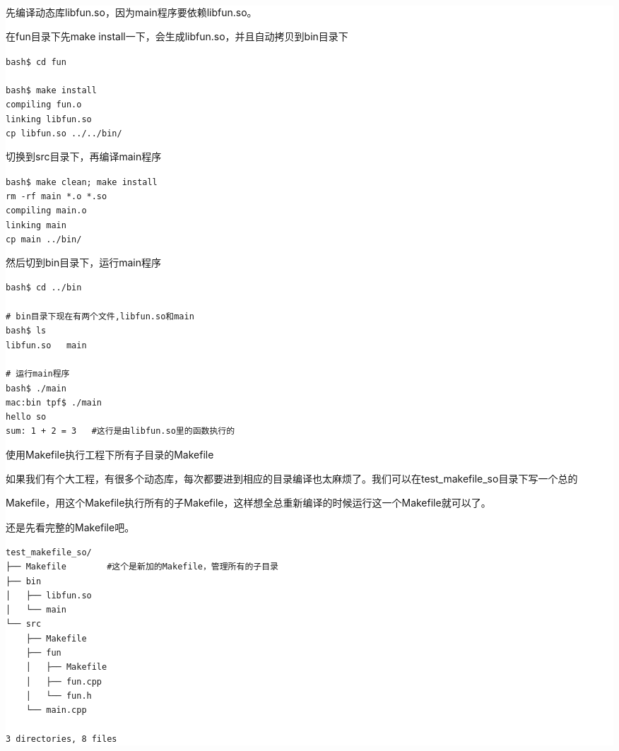 先编译动态库libfun.so，因为main程序要依赖libfun.so。

在fun目录下先make install一下，会生成libfun.so，并且自动拷贝到bin目录下

	bash$ cd fun

	bash$ make install
	compiling fun.o
	linking libfun.so
	cp libfun.so ../../bin/

切换到src目录下，再编译main程序

	bash$ make clean; make install
	rm -rf main *.o *.so
	compiling main.o
	linking main
	cp main ../bin/

然后切到bin目录下，运行main程序

	bash$ cd ../bin

	# bin目录下现在有两个文件,libfun.so和main
	bash$ ls
	libfun.so   main

	# 运行main程序
	bash$ ./main
	mac:bin tpf$ ./main 
	hello so
	sum: 1 + 2 = 3   #这行是由libfun.so里的函数执行的

使用Makefile执行工程下所有子目录的Makefile

如果我们有个大工程，有很多个动态库，每次都要进到相应的目录编译也太麻烦了。我们可以在test_makefile_so目录下写一个总的

Makefile，用这个Makefile执行所有的子Makefile，这样想全总重新编译的时候运行这一个Makefile就可以了。

还是先看完整的Makefile吧。

	test_makefile_so/
	├── Makefile        #这个是新加的Makefile，管理所有的子目录
	├── bin
	│   ├── libfun.so
	│   └── main
	└── src
	    ├── Makefile
	    ├── fun
	    │   ├── Makefile
	    │   ├── fun.cpp
	    │   └── fun.h
	    └── main.cpp

	3 directories, 8 files
